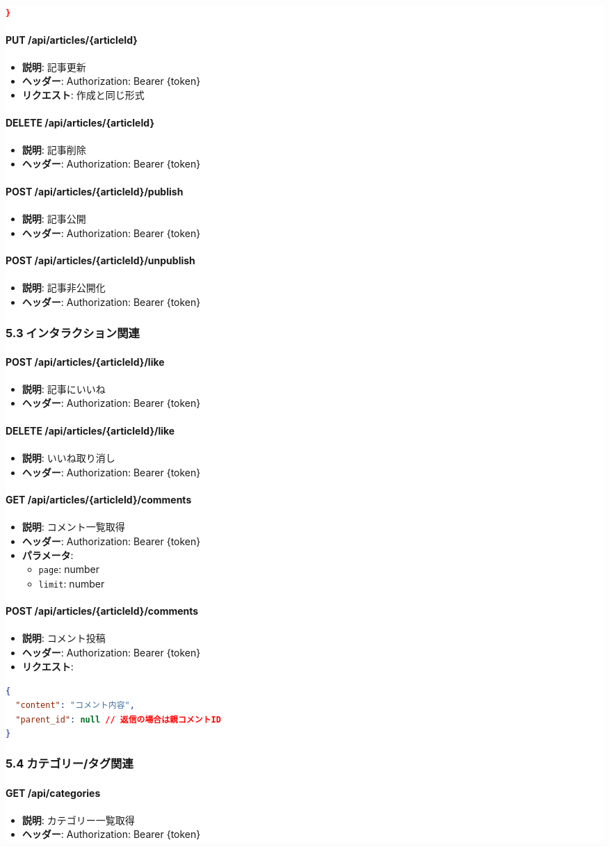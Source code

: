 ```json
}
```

#### PUT /api/articles/{articleId}
- **説明**: 記事更新
- **ヘッダー**: Authorization: Bearer {token}
- **リクエスト**: 作成と同じ形式

#### DELETE /api/articles/{articleId}
- **説明**: 記事削除
- **ヘッダー**: Authorization: Bearer {token}

#### POST /api/articles/{articleId}/publish
- **説明**: 記事公開
- **ヘッダー**: Authorization: Bearer {token}

#### POST /api/articles/{articleId}/unpublish
- **説明**: 記事非公開化
- **ヘッダー**: Authorization: Bearer {token}

### 5.3 インタラクション関連

#### POST /api/articles/{articleId}/like
- **説明**: 記事にいいね
- **ヘッダー**: Authorization: Bearer {token}

#### DELETE /api/articles/{articleId}/like
- **説明**: いいね取り消し
- **ヘッダー**: Authorization: Bearer {token}

#### GET /api/articles/{articleId}/comments
- **説明**: コメント一覧取得
- **ヘッダー**: Authorization: Bearer {token}
- **パラメータ**:
  - `page`: number
  - `limit`: number

#### POST /api/articles/{articleId}/comments
- **説明**: コメント投稿
- **ヘッダー**: Authorization: Bearer {token}
- **リクエスト**:
```json
{
  "content": "コメント内容",
  "parent_id": null // 返信の場合は親コメントID
}
```

### 5.4 カテゴリー/タグ関連

#### GET /api/categories
- **説明**: カテゴリー一覧取得
- **ヘッダー**: Authorization: Bearer {token}
